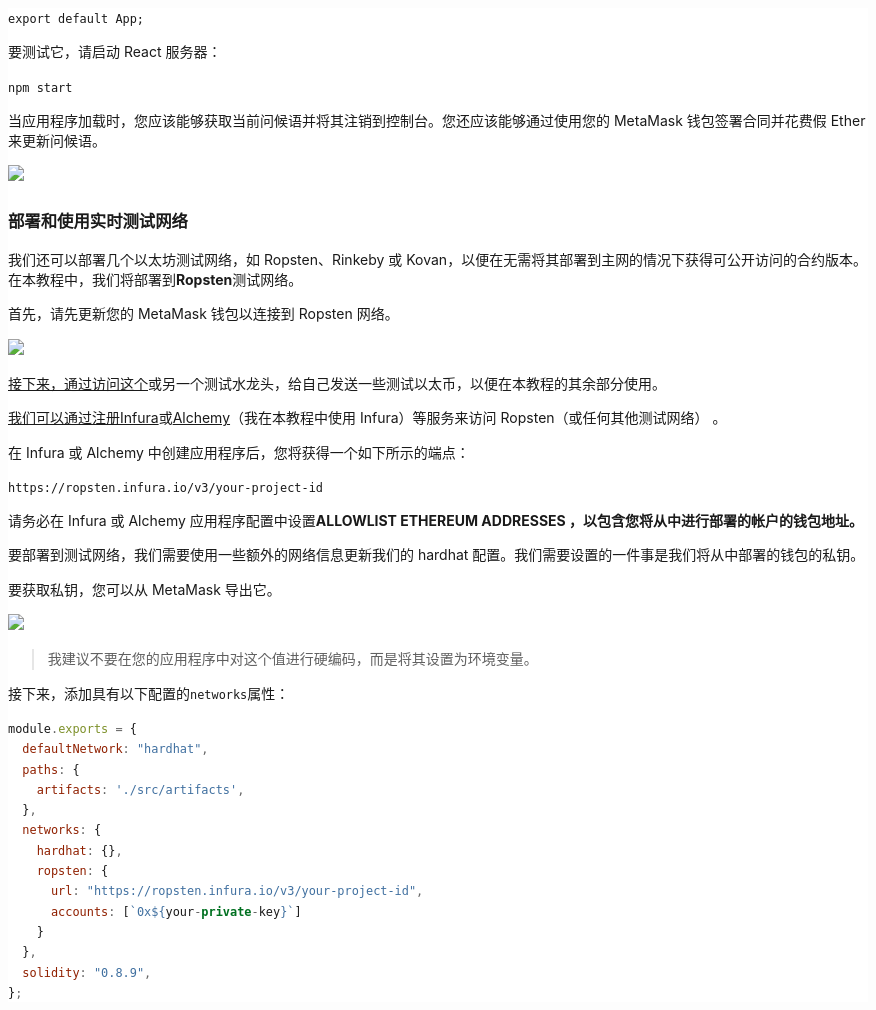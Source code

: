 ```react
export default App;
```

要测试它，请启动 React 服务器：

```
npm start
```

当应用程序加载时，您应该能够获取当前问候语并将其注销到控制台。您还应该能够通过使用您的 MetaMask 钱包签署合同并花费假 Ether 来更新问候语。

![](https://hicoldcat.oss-cn-hangzhou.aliyuncs.com/img/20230219205521.png)

### 部署和使用实时测试网络

我们还可以部署几个以太坊测试网络，如 Ropsten、Rinkeby 或 Kovan，以便在无需将其部署到主网的情况下获得可公开访问的合约版本。在本教程中，我们将部署到**Ropsten**测试网络。

首先，请先更新您的 MetaMask 钱包以连接到 Ropsten 网络。

![](https://hicoldcat.oss-cn-hangzhou.aliyuncs.com/img/20230219205538.png)

[接下来，通过访问这个](https://faucet.egorfine.com/)或另一个测试水龙头，给自己发送一些测试以太币，以便在本教程的其余部分使用。

[我们可以通过注册Infura](https://infura.io/dashboard/ethereum/cbdf7c5eee8b4e2b91e76b77ffd34533/settings)或[Alchemy](https://www.alchemyapi.io/)（我在本教程中使用 Infura）等服务来访问 Ropsten（或任何其他测试网络） 。

在 Infura 或 Alchemy 中创建应用程序后，您将获得一个如下所示的端点：

```
https://ropsten.infura.io/v3/your-project-id
```

请务必在 Infura 或 Alchemy 应用程序配置中设置**ALLOWLIST ETHEREUM ADDRESSES ，以包含您将从中进行部署的帐户的钱包地址。**

要部署到测试网络，我们需要使用一些额外的网络信息更新我们的 hardhat 配置。我们需要设置的一件事是我们将从中部署的钱包的私钥。

要获取私钥，您可以从 MetaMask 导出它。

![](https://hicoldcat.oss-cn-hangzhou.aliyuncs.com/img/20230219205552.png)

> 我建议不要在您的应用程序中对这个值进行硬编码，而是将其设置为环境变量。

接下来，添加具有以下配置的`networks`属性：

```js
module.exports = {
  defaultNetwork: "hardhat",
  paths: {
    artifacts: './src/artifacts',
  },
  networks: {
    hardhat: {},
    ropsten: {
      url: "https://ropsten.infura.io/v3/your-project-id",
      accounts: [`0x${your-private-key}`]
    }
  },
  solidity: "0.8.9",
};
```
